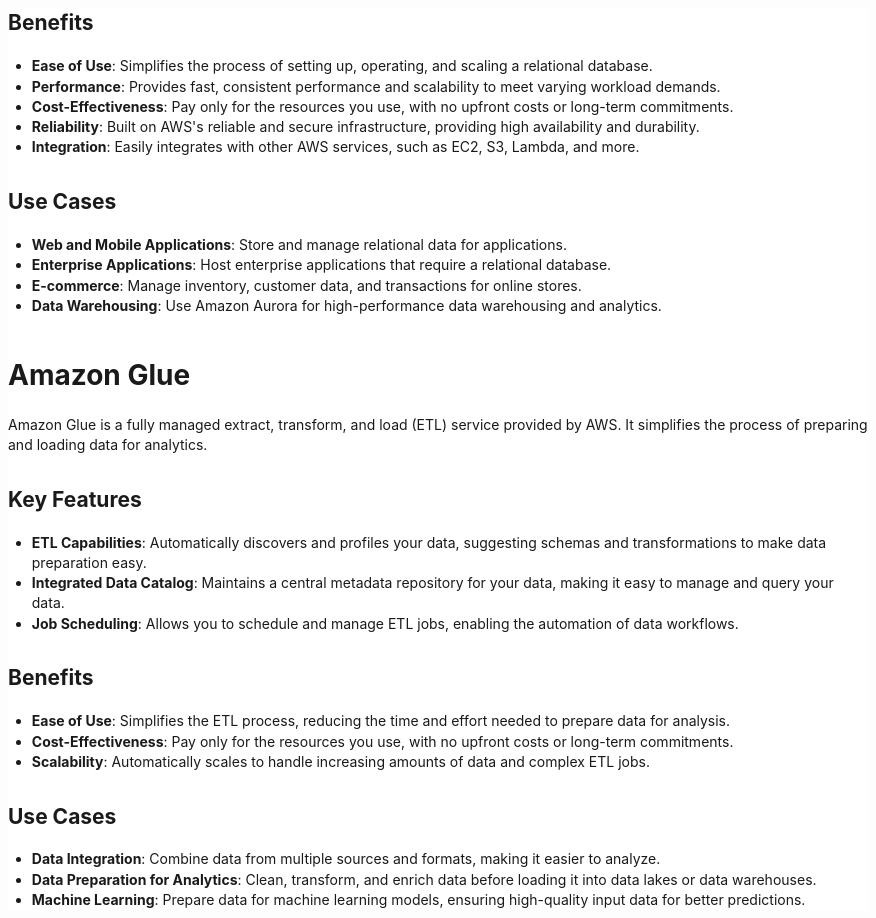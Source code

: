 ## Benefits
- **Ease of Use**: Simplifies the process of setting up, operating, and scaling a relational database.
- **Performance**: Provides fast, consistent performance and scalability to meet varying workload demands.
- **Cost-Effectiveness**: Pay only for the resources you use, with no upfront costs or long-term commitments.
- **Reliability**: Built on AWS's reliable and secure infrastructure, providing high availability and durability.
- **Integration**: Easily integrates with other AWS services, such as EC2, S3, Lambda, and more.

## Use Cases
- **Web and Mobile Applications**: Store and manage relational data for applications.
- **Enterprise Applications**: Host enterprise applications that require a relational database.
- **E-commerce**: Manage inventory, customer data, and transactions for online stores.
- **Data Warehousing**: Use Amazon Aurora for high-performance data warehousing and analytics.




# Amazon Glue

Amazon Glue is a fully managed extract, transform, and load (ETL) service provided by AWS. It simplifies the process of preparing and loading data for analytics.

## Key Features
- **ETL Capabilities**: Automatically discovers and profiles your data, suggesting schemas and transformations to make data preparation easy.
- **Integrated Data Catalog**: Maintains a central metadata repository for your data, making it easy to manage and query your data.
- **Job Scheduling**: Allows you to schedule and manage ETL jobs, enabling the automation of data workflows.

## Benefits
- **Ease of Use**: Simplifies the ETL process, reducing the time and effort needed to prepare data for analysis.
- **Cost-Effectiveness**: Pay only for the resources you use, with no upfront costs or long-term commitments.
- **Scalability**: Automatically scales to handle increasing amounts of data and complex ETL jobs.

## Use Cases
- **Data Integration**: Combine data from multiple sources and formats, making it easier to analyze.
- **Data Preparation for Analytics**: Clean, transform, and enrich data before loading it into data lakes or data warehouses.
- **Machine Learning**: Prepare data for machine learning models, ensuring high-quality input data for better predictions.
